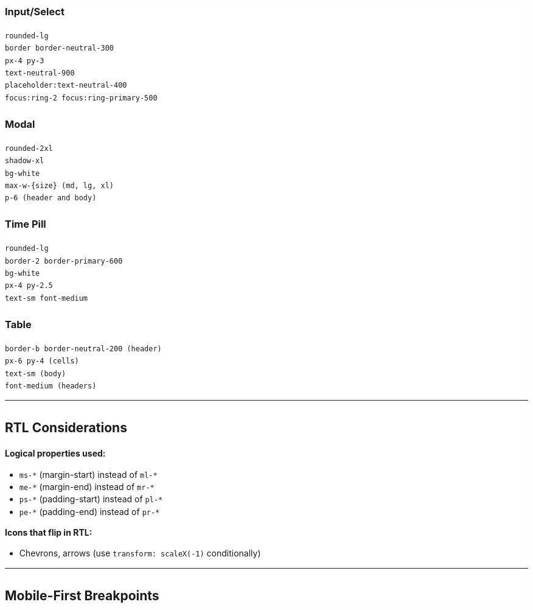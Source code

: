 ### Input/Select
```
rounded-lg
border border-neutral-300
px-4 py-3
text-neutral-900
placeholder:text-neutral-400
focus:ring-2 focus:ring-primary-500
```

### Modal
```
rounded-2xl
shadow-xl
bg-white
max-w-{size} (md, lg, xl)
p-6 (header and body)
```

### Time Pill
```
rounded-lg
border-2 border-primary-600
bg-white
px-4 py-2.5
text-sm font-medium
```

### Table
```
border-b border-neutral-200 (header)
px-6 py-4 (cells)
text-sm (body)
font-medium (headers)
```

---

## RTL Considerations

**Logical properties used:**
- `ms-*` (margin-start) instead of `ml-*`
- `me-*` (margin-end) instead of `mr-*`
- `ps-*` (padding-start) instead of `pl-*`
- `pe-*` (padding-end) instead of `pr-*`

**Icons that flip in RTL:**
- Chevrons, arrows (use `transform: scaleX(-1)` conditionally)

---

## Mobile-First Breakpoints
